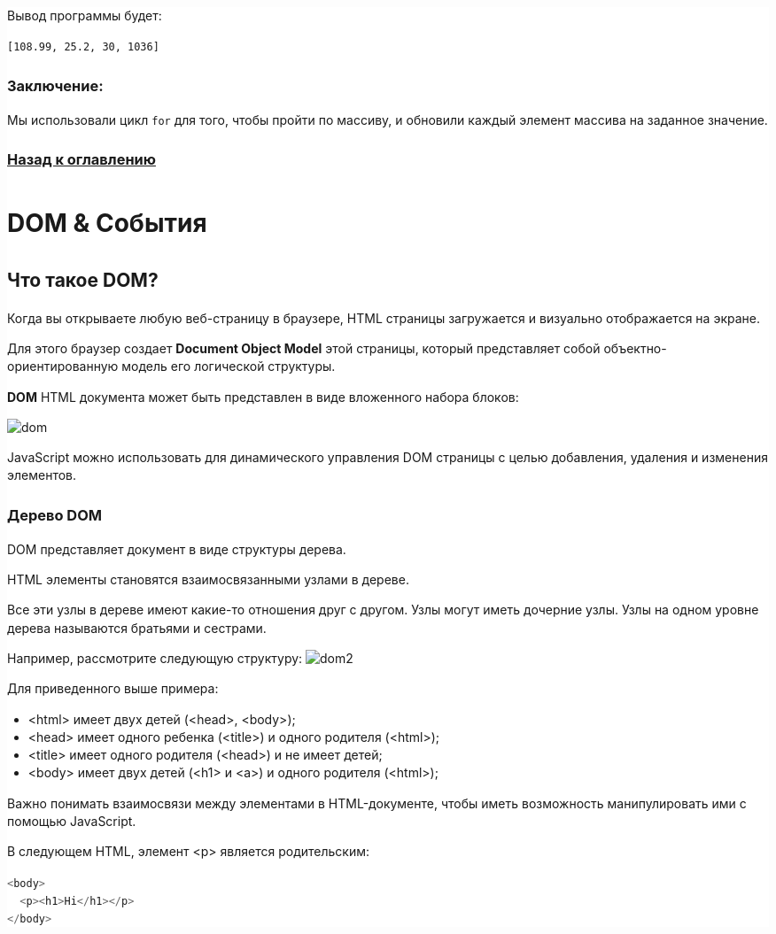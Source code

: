 Вывод программы будет:
```
[108.99, 25.2, 30, 1036]
```

### Заключение:
Мы использовали цикл `for` для того, чтобы пройти по массиву, и обновили каждый элемент массива на заданное значение.

### [Назад к оглавлению](#back)


<a name="dom_events"></a>
# DOM & События

<a name="what_is_dom"></a>
## Что такое DOM?

Когда вы открываете любую веб-страницу в браузере, HTML страницы загружается и визуально отображается на экране.

Для этого браузер создает **Document Object Model** этой страницы, который представляет собой объектно-ориентированную модель его логической структуры.

**DOM** HTML документа может быть представлен в виде вложенного набора блоков:

![dom](https://lecontent.sololearn.com/material-images/643c1ed149ec4e239be6852f7b00deb5-2773.png)

JavaScript можно использовать для динамического управления DOM страницы с целью добавления, удаления и изменения элементов.

### Дерево DOM
DOM представляет документ в виде структуры дерева.

HTML элементы становятся взаимосвязанными узлами в дереве.

Все эти узлы в дереве имеют какие-то отношения друг с другом. Узлы могут иметь дочерние узлы. Узлы на одном уровне дерева называются братьями и сестрами.

Например, рассмотрите следующую структуру:
![dom2](https://lecontent.sololearn.com/material-images/66db5ddcc4714483bf7b5622fd267c3b-2773.png)

Для приведенного выше примера:

- &lt;html&gt; имеет двух детей (&lt;head&gt;, &lt;body&gt;);
- &lt;head&gt; имеет одного ребенка (&lt;title&gt;) и одного родителя (&lt;html&gt;);
- &lt;title&gt; имеет одного родителя (&lt;head&gt;) и не имеет детей;
- &lt;body&gt; имеет двух детей (&lt;h1&gt; и &lt;a&gt;) и одного родителя (&lt;html&gt;);

Важно понимать взаимосвязи между элементами в HTML-документе, чтобы иметь возможность манипулировать ими с помощью JavaScript.

В следующем HTML, элемент &lt;p&gt; является родительским:
```js
<body>
  <p><h1>Hi</h1></p>
</body>
```
